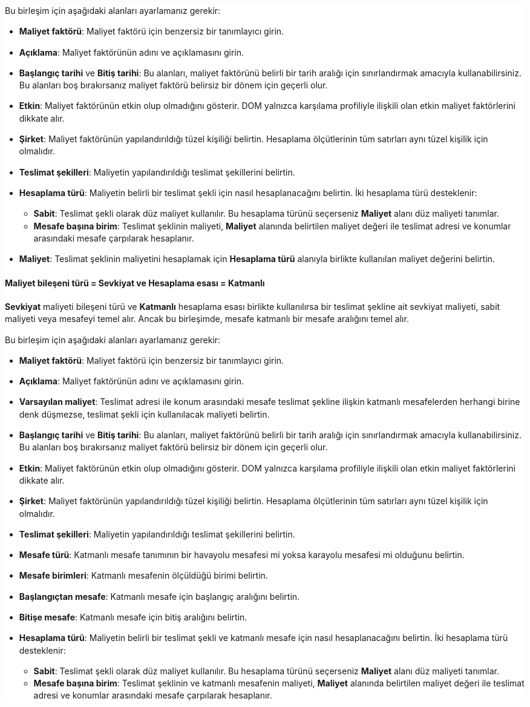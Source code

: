 Bu birleşim için aşağıdaki alanları ayarlamanız gerekir:

- **Maliyet faktörü**: Maliyet faktörü için benzersiz bir tanımlayıcı girin.
- **Açıklama**: Maliyet faktörünün adını ve açıklamasını girin.
- **Başlangıç tarihi** ve **Bitiş tarihi**: Bu alanları, maliyet faktörünü belirli bir tarih aralığı için sınırlandırmak amacıyla kullanabilirsiniz. Bu alanları boş bırakırsanız maliyet faktörü belirsiz bir dönem için geçerli olur.
- **Etkin**: Maliyet faktörünün etkin olup olmadığını gösterir. DOM yalnızca karşılama profiliyle ilişkili olan etkin maliyet faktörlerini dikkate alır.
- **Şirket**: Maliyet faktörünün yapılandırıldığı tüzel kişiliği belirtin. Hesaplama ölçütlerinin tüm satırları aynı tüzel kişilik için olmalıdır.
- **Teslimat şekilleri**: Maliyetin yapılandırıldığı teslimat şekillerini belirtin.
- **Hesaplama türü**: Maliyetin belirli bir teslimat şekli için nasıl hesaplanacağını belirtin. İki hesaplama türü desteklenir:

    - **Sabit**: Teslimat şekli olarak düz maliyet kullanılır. Bu hesaplama türünü seçerseniz **Maliyet** alanı düz maliyeti tanımlar.
    - **Mesafe başına birim**: Teslimat şeklinin maliyeti, **Maliyet** alanında belirtilen maliyet değeri ile teslimat adresi ve konumlar arasındaki mesafe çarpılarak hesaplanır.

- **Maliyet**: Teslimat şeklinin maliyetini hesaplamak için **Hesaplama türü** alanıyla birlikte kullanılan maliyet değerini belirtin.

#### <a name="cost-component-type--shipping-and-calculation-basis--tiered"></a>Maliyet bileşeni türü = Sevkiyat ve Hesaplama esası = Katmanlı

**Sevkiyat** maliyeti bileşeni türü ve **Katmanlı** hesaplama esası birlikte kullanılırsa bir teslimat şekline ait sevkiyat maliyeti, sabit maliyeti veya mesafeyi temel alır. Ancak bu birleşimde, mesafe katmanlı bir mesafe aralığını temel alır.

Bu birleşim için aşağıdaki alanları ayarlamanız gerekir:

- **Maliyet faktörü**: Maliyet faktörü için benzersiz bir tanımlayıcı girin.
- **Açıklama**: Maliyet faktörünün adını ve açıklamasını girin.
- **Varsayılan maliyet**: Teslimat adresi ile konum arasındaki mesafe teslimat şekline ilişkin katmanlı mesafelerden herhangi birine denk düşmezse, teslimat şekli için kullanılacak maliyeti belirtin.
- **Başlangıç tarihi** ve **Bitiş tarihi**: Bu alanları, maliyet faktörünü belirli bir tarih aralığı için sınırlandırmak amacıyla kullanabilirsiniz. Bu alanları boş bırakırsanız maliyet faktörü belirsiz bir dönem için geçerli olur.
- **Etkin**: Maliyet faktörünün etkin olup olmadığını gösterir. DOM yalnızca karşılama profiliyle ilişkili olan etkin maliyet faktörlerini dikkate alır.
- **Şirket**: Maliyet faktörünün yapılandırıldığı tüzel kişiliği belirtin. Hesaplama ölçütlerinin tüm satırları aynı tüzel kişilik için olmalıdır.
- **Teslimat şekilleri**: Maliyetin yapılandırıldığı teslimat şekillerini belirtin.
- **Mesafe türü**: Katmanlı mesafe tanımının bir havayolu mesafesi mi yoksa karayolu mesafesi mi olduğunu belirtin.
- **Mesafe birimleri**: Katmanlı mesafenin ölçüldüğü birimi belirtin.
- **Başlangıçtan mesafe**: Katmanlı mesafe için başlangıç aralığını belirtin.
- **Bitişe mesafe**: Katmanlı mesafe için bitiş aralığını belirtin.
- **Hesaplama türü**: Maliyetin belirli bir teslimat şekli ve katmanlı mesafe için nasıl hesaplanacağını belirtin. İki hesaplama türü desteklenir:

    - **Sabit**: Teslimat şekli olarak düz maliyet kullanılır. Bu hesaplama türünü seçerseniz **Maliyet** alanı düz maliyeti tanımlar.
    - **Mesafe başına birim**: Teslimat şeklinin ve katmanlı mesafenin maliyeti, **Maliyet** alanında belirtilen maliyet değeri ile teslimat adresi ve konumlar arasındaki mesafe çarpılarak hesaplanır.
